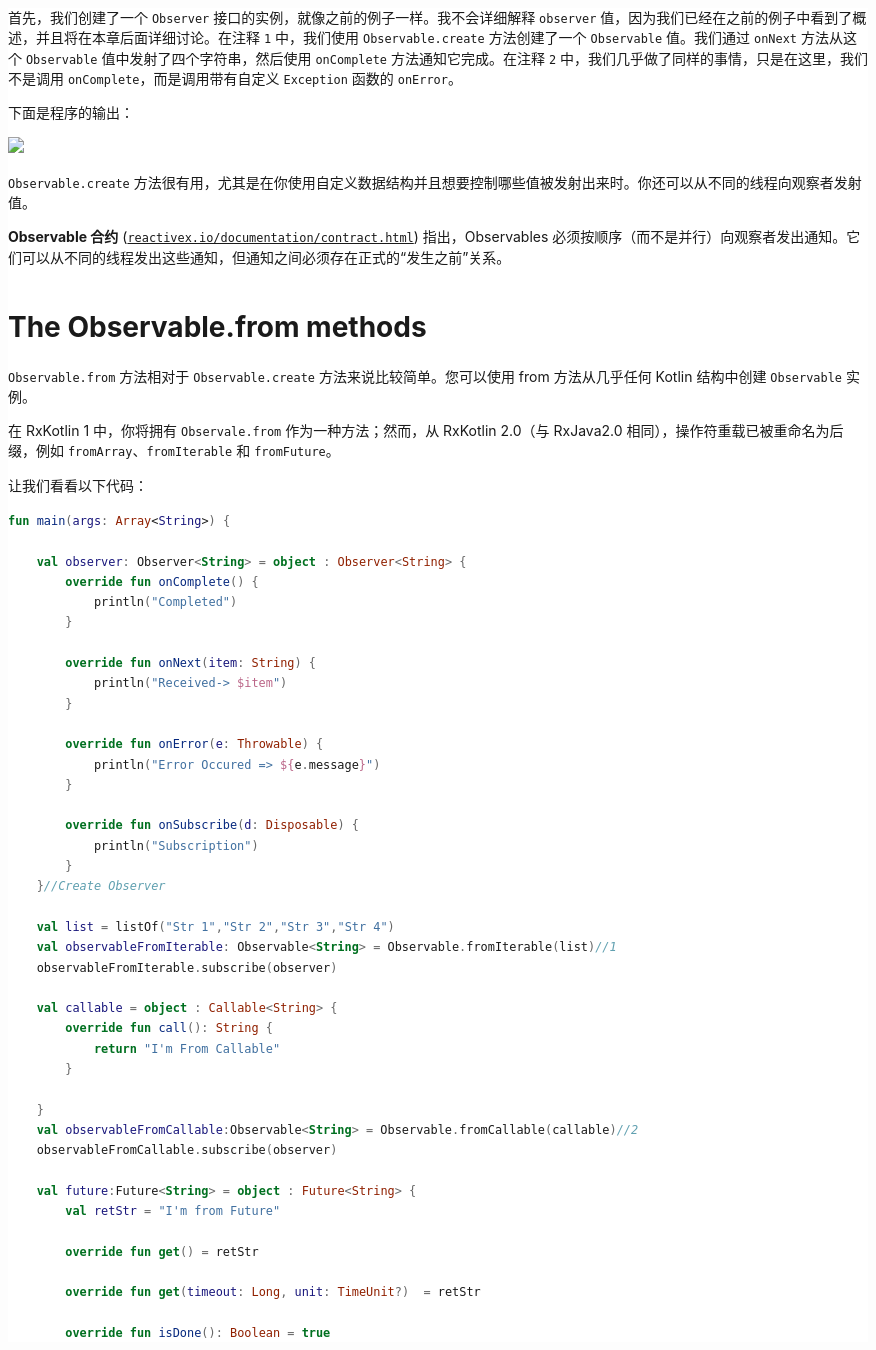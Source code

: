 首先，我们创建了一个 `Observer` 接口的实例，就像之前的例子一样。我不会详细解释 `observer` 值，因为我们已经在之前的例子中看到了概述，并且将在本章后面详细讨论。在注释 `1` 中，我们使用 `Observable.create` 方法创建了一个 `Observable` 值。我们通过 `onNext` 方法从这个 `Observable` 值中发射了四个字符串，然后使用 `onComplete` 方法通知它完成。在注释 `2` 中，我们几乎做了同样的事情，只是在这里，我们不是调用 `onComplete`，而是调用带有自定义 `Exception` 函数的 `onError`。

下面是程序的输出：

![](img/0a3f8053-dcf0-4265-9e46-6457e646e21a.jpg)

`Observable.create` 方法很有用，尤其是在你使用自定义数据结构并且想要控制哪些值被发射出来时。你还可以从不同的线程向观察者发射值。

**Observable 合约** ([`reactivex.io/documentation/contract.html`](http://reactivex.io/documentation/contract.html)) 指出，Observables 必须按顺序（而不是并行）向观察者发出通知。它们可以从不同的线程发出这些通知，但通知之间必须存在正式的“发生之前”关系。

# The Observable.from methods

`Observable.from` 方法相对于 `Observable.create` 方法来说比较简单。您可以使用 from 方法从几乎任何 Kotlin 结构中创建 `Observable` 实例。

在 RxKotlin 1 中，你将拥有 `Observale.from` 作为一种方法；然而，从 RxKotlin 2.0（与 RxJava2.0 相同），操作符重载已被重命名为后缀，例如 `fromArray`、`fromIterable` 和 `fromFuture`。

让我们看看以下代码：

```kt
fun main(args: Array<String>) { 

    val observer: Observer<String> = object : Observer<String> { 
        override fun onComplete() { 
            println("Completed") 
        } 

        override fun onNext(item: String) { 
            println("Received-> $item") 
        } 

        override fun onError(e: Throwable) { 
            println("Error Occured => ${e.message}") 
        } 

        override fun onSubscribe(d: Disposable) { 
            println("Subscription") 
        } 
    }//Create Observer 

    val list = listOf("Str 1","Str 2","Str 3","Str 4") 
    val observableFromIterable: Observable<String> = Observable.fromIterable(list)//1 
    observableFromIterable.subscribe(observer) 

    val callable = object : Callable<String> { 
        override fun call(): String { 
            return "I'm From Callable" 
        } 

    } 
    val observableFromCallable:Observable<String> = Observable.fromCallable(callable)//2 
    observableFromCallable.subscribe(observer) 

    val future:Future<String> = object : Future<String> { 
        val retStr = "I'm from Future" 

        override fun get() = retStr 

        override fun get(timeout: Long, unit: TimeUnit?)  = retStr 

        override fun isDone(): Boolean = true 
```